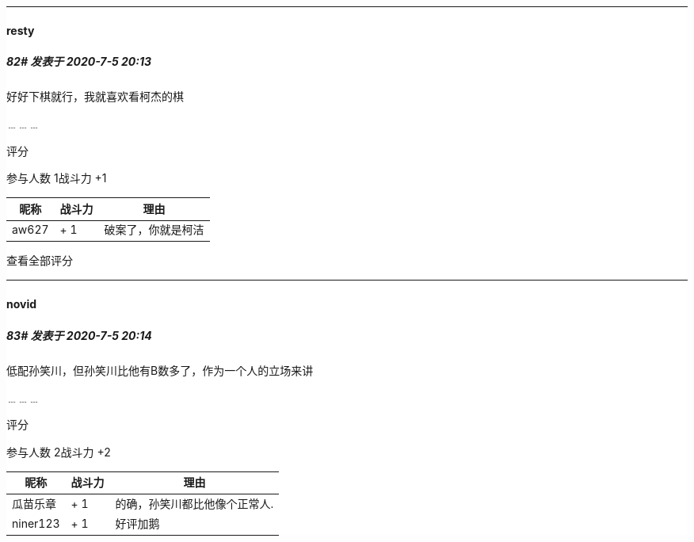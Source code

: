 





*****

####  resty  
##### 82#       发表于 2020-7-5 20:13




好好下棋就行，我就喜欢看柯杰的棋



﹍﹍﹍

评分





 参与人数 1战斗力 +1

|昵称|战斗力|理由|
|----|---|---|
| aw627| + 1|破案了，你就是柯洁|



查看全部评分






*****

####  novid  
##### 83#       发表于 2020-7-5 20:14




低配孙笑川，但孙笑川比他有B数多了，作为一个人的立场来讲



﹍﹍﹍

评分





 参与人数 2战斗力 +2

|昵称|战斗力|理由|
|----|---|---|
| 瓜苗乐章| + 1|的确，孙笑川都比他像个正常人.|
| niner123| + 1|好评加鹅|
